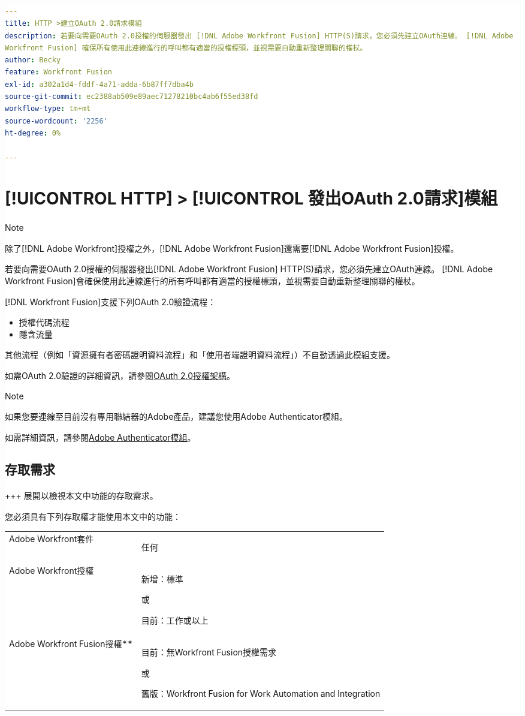 ```yaml
---
title: HTTP >建立OAuth 2.0請求模組
description: 若要向需要OAuth 2.0授權的伺服器發出 [!DNL Adobe Workfront Fusion] HTTP(S)請求，您必須先建立OAuth連線。 [!DNL Adobe Workfront Fusion] 確保所有使用此連線進行的呼叫都有適當的授權標頭，並視需要自動重新整理關聯的權杖。
author: Becky
feature: Workfront Fusion
exl-id: a302a1d4-fddf-4a71-adda-6b87ff7dba4b
source-git-commit: ec2388ab509e89aec71278210bc4ab6f55ed38fd
workflow-type: tm+mt
source-wordcount: '2256'
ht-degree: 0%

---
```


# [!UICONTROL HTTP] > [!UICONTROL 發出OAuth 2.0請求]模組

>[!NOTE]
>
>除了[!DNL Adobe Workfront]授權之外，[!DNL Adobe Workfront Fusion]還需要[!DNL Adobe Workfront Fusion]授權。

若要向需要OAuth 2.0授權的伺服器發出[!DNL Adobe Workfront Fusion] HTTP(S)請求，您必須先建立OAuth連線。 [!DNL Adobe Workfront Fusion]會確保使用此連線進行的所有呼叫都有適當的授權標頭，並視需要自動重新整理關聯的權杖。

[!DNL Workfront Fusion]支援下列OAuth 2.0驗證流程：

* 授權代碼流程
* 隱含流量

其他流程（例如「資源擁有者密碼證明資料流程」和「使用者端證明資料流程」）不自動透過此模組支援。

如需OAuth 2.0驗證的詳細資訊，請參閱[OAuth 2.0授權架構](https://tools.ietf.org/html/rfc6749)。

>[!NOTE]
>
>如果您要連線至目前沒有專用聯結器的Adobe產品，建議您使用Adobe Authenticator模組。
>
>如需詳細資訊，請參閱[Adobe Authenticator模組](/help/workfront-fusion/references/apps-and-modules/adobe-connectors/adobe-authenticator-modules.md)。

## 存取需求

+++ 展開以檢視本文中功能的存取需求。

您必須具有下列存取權才能使用本文中的功能：

<table style="table-layout:auto">
 <col> 
 <col> 
 <tbody> 
  <tr> 
   <td role="rowheader">Adobe Workfront套件</td> 
   <td> <p>任何</p> </td> 
  </tr> 
  <tr data-mc-conditions=""> 
   <td role="rowheader">Adobe Workfront授權</td> 
   <td> <p>新增：標準</p><p>或</p><p>目前：工作或以上</p> </td> 
  </tr> 
  <tr> 
   <td role="rowheader">Adobe Workfront Fusion授權**</td> 
   <td>
   <p>目前：無Workfront Fusion授權需求</p>
   <p>或</p>
   <p>舊版：Workfront Fusion for Work Automation and Integration </p>
   </td> 